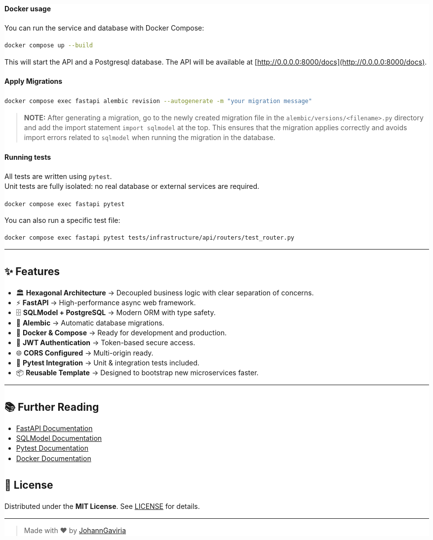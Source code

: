 #### Docker usage

You can run the service and database with Docker Compose:

```bash
docker compose up --build
```

This will start the API and a Postgresql database. The API will be available at [http://0.0.0.0:8000/docs](http://0.0.0.0:8000/docs).

#### Apply Migrations

```bash
docker compose exec fastapi alembic revision --autogenerate -m "your migration message"
```

> **NOTE:** After generating a migration, go to the newly created migration file in the `alembic/versions/<filename>.py` directory and add the import statement `import sqlmodel` at the top.
> This ensures that the migration applies correctly and avoids import errors related to `sqlmodel` when running the migration in the database.

#### Running tests

All tests are written using `pytest`.  
Unit tests are fully isolated: no real database or external services are required.

```bash
docker compose exec fastapi pytest
```

You can also run a specific test file:

```bash
docker compose exec fastapi pytest tests/infrastructure/api/routers/test_router.py
```

---

## ✨ Features

- 🏛 **Hexagonal Architecture** → Decoupled business logic with clear separation of concerns.
- ⚡ **FastAPI** → High-performance async web framework.
- 🗄 **SQLModel + PostgreSQL** → Modern ORM with type safety.
- 🔄 **Alembic** → Automatic database migrations.
- 🐳 **Docker & Compose** → Ready for development and production.
- 🔐 **JWT Authentication** → Token-based secure access.
- 🌐 **CORS Configured** → Multi-origin ready.
- 🧪 **Pytest Integration** → Unit & integration tests included.
- 📦 **Reusable Template** → Designed to bootstrap new microservices faster.

---

## 📚 Further Reading

- [FastAPI Documentation](https://fastapi.tiangolo.com/)
- [SQLModel Documentation](https://sqlmodel.tiangolo.com/)
- [Pytest Documentation](https://docs.pytest.org/)
- [Docker Documentation](https://docs.docker.com/)

## 📄 License
Distributed under the **MIT License**. See [LICENSE](./LICENSE.txt) for details.

---

> Made with ❤️ by [JohannGaviria](https://github.com/JohannGaviria)